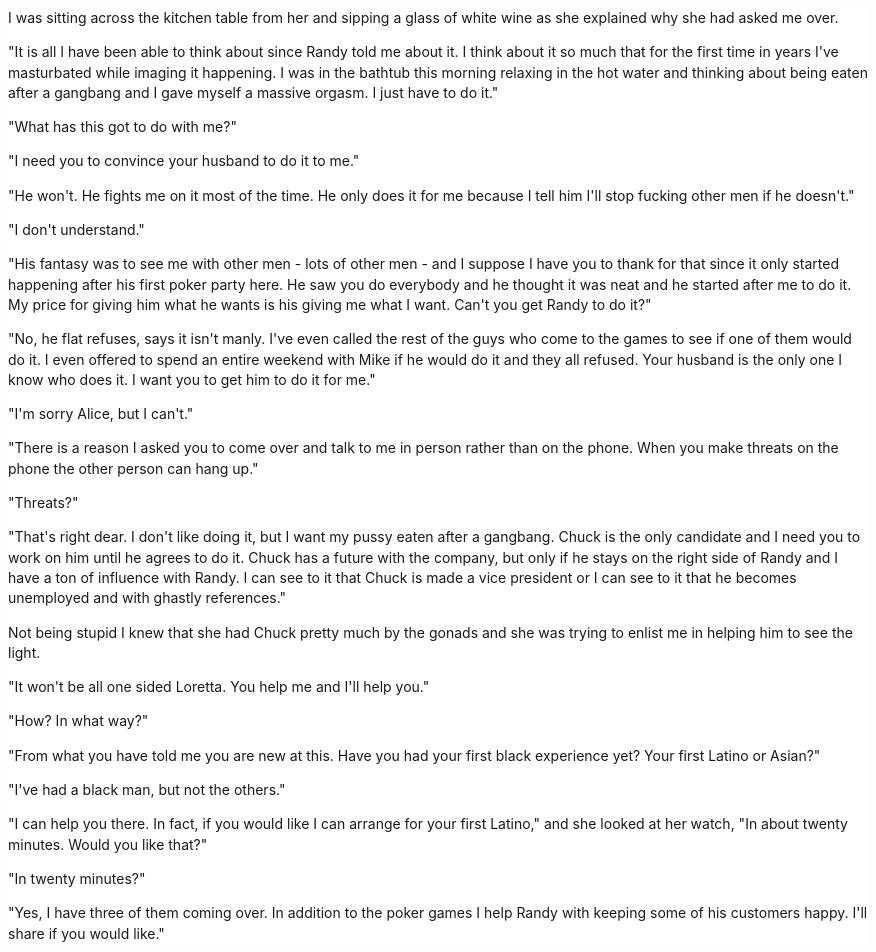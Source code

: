  I was sitting across the kitchen table from her and sipping a glass of white wine as she explained why she had asked me over. 

 "It is all I have been able to think about since Randy told me about it. I think about it so much that for the first time in years I've masturbated while imaging it happening. I was in the bathtub this morning relaxing in the hot water and thinking about being eaten after a gangbang and I gave myself a massive orgasm. I just have to do it." 

 "What has this got to do with me?" 

 "I need you to convince your husband to do it to me." 

 "He won't. He fights me on it most of the time. He only does it for me because I tell him I'll stop fucking other men if he doesn't." 

 "I don't understand." 

 "His fantasy was to see me with other men - lots of other men - and I suppose I have you to thank for that since it only started happening after his first poker party here. He saw you do everybody and he thought it was neat and he started after me to do it. My price for giving him what he wants is his giving me what I want. Can't you get Randy to do it?" 

 "No, he flat refuses, says it isn't manly. I've even called the rest of the guys who come to the games to see if one of them would do it. I even offered to spend an entire weekend with Mike if he would do it and they all refused. Your husband is the only one I know who does it. I want you to get him to do it for me." 

 "I'm sorry Alice, but I can't." 

 "There is a reason I asked you to come over and talk to me in person rather than on the phone. When you make threats on the phone the other person can hang up." 

 "Threats?" 

 "That's right dear. I don't like doing it, but I want my pussy eaten after a gangbang. Chuck is the only candidate and I need you to work on him until he agrees to do it. Chuck has a future with the company, but only if he stays on the right side of Randy and I have a ton of influence with Randy. I can see to it that Chuck is made a vice president or I can see to it that he becomes unemployed and with ghastly references." 

 Not being stupid I knew that she had Chuck pretty much by the gonads and she was trying to enlist me in helping him to see the light. 

 "It won't be all one sided Loretta. You help me and I'll help you." 

 "How? In what way?" 

 "From what you have told me you are new at this. Have you had your first black experience yet? Your first Latino or Asian?" 

 "I've had a black man, but not the others." 

 "I can help you there. In fact, if you would like I can arrange for your first Latino," and she looked at her watch, "In about twenty minutes. Would you like that?" 

 "In twenty minutes?" 

 "Yes, I have three of them coming over. In addition to the poker games I help Randy with keeping some of his customers happy. I'll share if you would like." 
